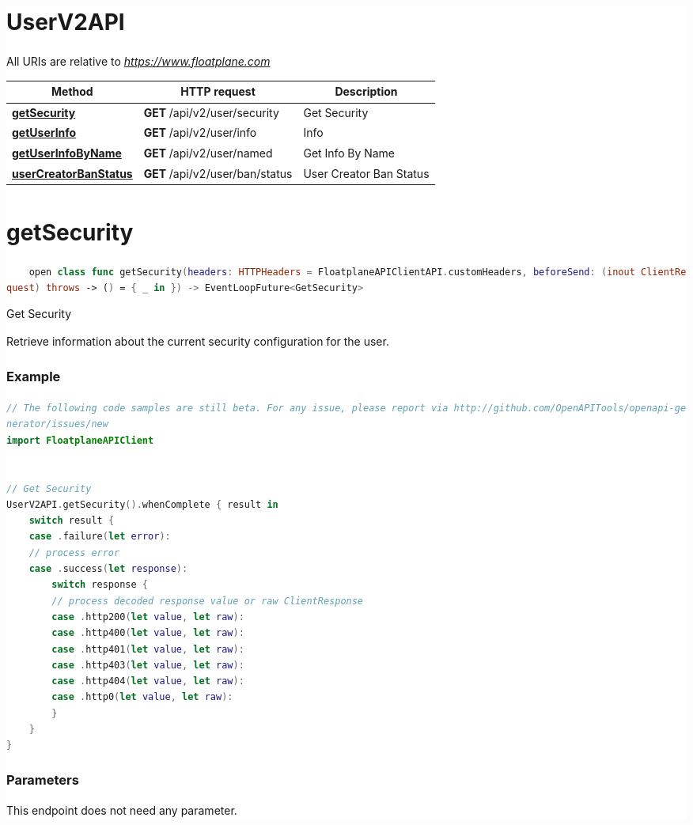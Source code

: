 # UserV2API

All URIs are relative to *https://www.floatplane.com*

Method | HTTP request | Description
------------- | ------------- | -------------
[**getSecurity**](UserV2API.md#getsecurity) | **GET** /api/v2/user/security | Get Security
[**getUserInfo**](UserV2API.md#getuserinfo) | **GET** /api/v2/user/info | Info
[**getUserInfoByName**](UserV2API.md#getuserinfobyname) | **GET** /api/v2/user/named | Get Info By Name
[**userCreatorBanStatus**](UserV2API.md#usercreatorbanstatus) | **GET** /api/v2/user/ban/status | User Creator Ban Status


# **getSecurity**
```swift
    open class func getSecurity(headers: HTTPHeaders = FloatplaneAPIClientAPI.customHeaders, beforeSend: (inout ClientRequest) throws -> () = { _ in }) -> EventLoopFuture<GetSecurity>
```

Get Security

Retrieve information about the current security configuration for the user.

### Example
```swift
// The following code samples are still beta. For any issue, please report via http://github.com/OpenAPITools/openapi-generator/issues/new
import FloatplaneAPIClient


// Get Security
UserV2API.getSecurity().whenComplete { result in
    switch result {
    case .failure(let error):
    // process error
    case .success(let response):
        switch response {
        // process decoded response value or raw ClientResponse
        case .http200(let value, let raw):
        case .http400(let value, let raw):
        case .http401(let value, let raw):
        case .http403(let value, let raw):
        case .http404(let value, let raw):
        case .http0(let value, let raw):
        }
    }
}
```

### Parameters
This endpoint does not need any parameter.
